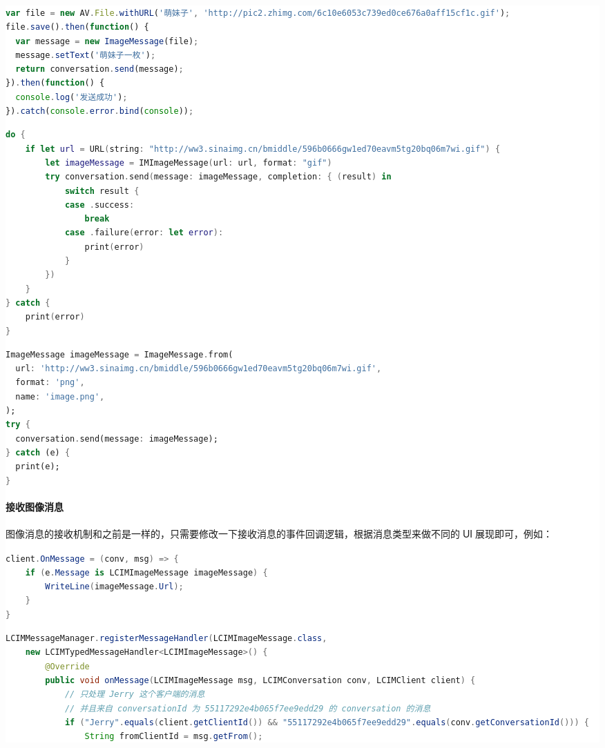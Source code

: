 ```js
var file = new AV.File.withURL('萌妹子', 'http://pic2.zhimg.com/6c10e6053c739ed0ce676a0aff15cf1c.gif');
file.save().then(function() {
  var message = new ImageMessage(file);
  message.setText('萌妹子一枚');
  return conversation.send(message);
}).then(function() {
  console.log('发送成功');
}).catch(console.error.bind(console));
```
```swift
do {
    if let url = URL(string: "http://ww3.sinaimg.cn/bmiddle/596b0666gw1ed70eavm5tg20bq06m7wi.gif") {
        let imageMessage = IMImageMessage(url: url, format: "gif")
        try conversation.send(message: imageMessage, completion: { (result) in
            switch result {
            case .success:
                break
            case .failure(error: let error):
                print(error)
            }
        })
    }
} catch {
    print(error)
}
```
```dart
ImageMessage imageMessage = ImageMessage.from(
  url: 'http://ww3.sinaimg.cn/bmiddle/596b0666gw1ed70eavm5tg20bq06m7wi.gif',
  format: 'png',
  name: 'image.png',
);
try {
  conversation.send(message: imageMessage);
} catch (e) {
  print(e);
}
```

</MultiLang>

#### 接收图像消息

图像消息的接收机制和之前是一样的，只需要修改一下接收消息的事件回调逻辑，根据消息类型来做不同的 UI 展现即可，例如：

<MultiLang>

```cs
client.OnMessage = (conv, msg) => {
    if (e.Message is LCIMImageMessage imageMessage) {
        WriteLine(imageMessage.Url);
    }
}
```
```java
LCIMMessageManager.registerMessageHandler(LCIMImageMessage.class,
    new LCIMTypedMessageHandler<LCIMImageMessage>() {
        @Override
        public void onMessage(LCIMImageMessage msg, LCIMConversation conv, LCIMClient client) {
            // 只处理 Jerry 这个客户端的消息
            // 并且来自 conversationId 为 55117292e4b065f7ee9edd29 的 conversation 的消息
            if ("Jerry".equals(client.getClientId()) && "55117292e4b065f7ee9edd29".equals(conv.getConversationId())) {
                String fromClientId = msg.getFrom();
```